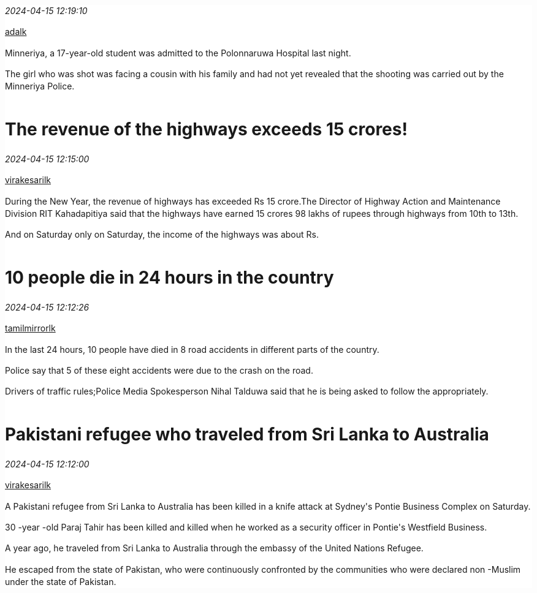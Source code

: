 *2024-04-15 12:19:10*

[adalk](https://www.ada.lk/breaking_news/සිසුවියකට-වෙඩිතබයි/11-409085)

Minneriya, a 17-year-old student was admitted to the Polonnaruwa Hospital last night.

The girl who was shot was facing a cousin with his family and had not yet revealed that the shooting was carried out by the Minneriya Police.



# The revenue of the highways exceeds 15 crores!

*2024-04-15 12:15:00*

[virakesarilk](https://www.virakesari.lk/article/181107)

During the New Year, the revenue of highways has exceeded Rs 15 crore.The Director of Highway Action and Maintenance Division RIT Kahadapitiya said that the highways have earned 15 crores 98 lakhs of rupees through highways from 10th to 13th.

And on Saturday only on Saturday, the income of the highways was about Rs.



# 10 people die in 24 hours in the country

*2024-04-15 12:12:26*

[tamilmirrorlk](https://www.tamilmirror.lk/செய்திகள்/நாட்டில்-24-மணித்தியாலத்தில்-10-பேர்-மரணம்/175-335953)

In the last 24 hours, 10 people have died in 8 road accidents in different parts of the country.

Police say that 5 of these eight accidents were due to the crash on the road.

Drivers of traffic rules;Police Media Spokesperson Nihal Talduwa said that he is being asked to follow the appropriately.



# Pakistani refugee who traveled from Sri Lanka to Australia

*2024-04-15 12:12:00*

[virakesarilk](https://www.virakesari.lk/article/181106)

A Pakistani refugee from Sri Lanka to Australia has been killed in a knife attack at Sydney's Pontie Business Complex on Saturday.

30 -year -old Paraj Tahir has been killed and killed when he worked as a security officer in Pontie's Westfield Business.

A year ago, he traveled from Sri Lanka to Australia through the embassy of the United Nations Refugee.

He escaped from the state of Pakistan, who were continuously confronted by the communities who were declared non -Muslim under the state of Pakistan.
